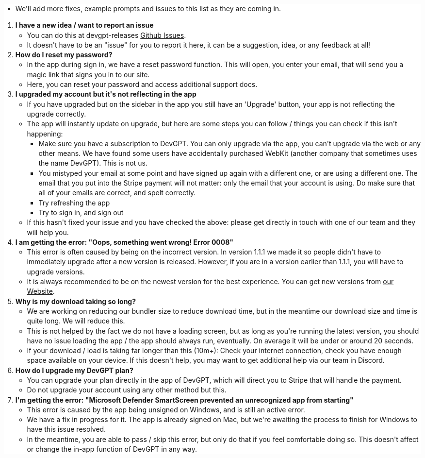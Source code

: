    - We'll add more fixes, example prompts and issues to this list as they are coming in.
1. **I have a new idea / want to report an issue**
   - You can do this at devgpt-releases [Github Issues](https://github.com/february-labs/devgpt-releases/issues).
   - It doesn't have to be an "issue" for you to report it here, it can be a suggestion, idea, or any feedback at all!
1. **How do I reset my password?**
   - In the app during sign in, we have a reset password function. This will open, you enter your email, that will send you a magic link that signs you in to our site.
   - Here, you can reset your password and access additional support docs.
1. **I upgraded my account but it's not reflecting in the app**
   - If you have upgraded but on the sidebar in the app you still have an 'Upgrade' button, your app is not reflecting the upgrade correctly.
   - The app will instantly update on upgrade, but here are some steps you can follow / things you can check if this isn't happening:
     - Make sure you have a subscription to DevGPT. You can only upgrade via the app, you can't upgrade via the web or any other means. We have found some users have accidentally purchased WebKit (another company that sometimes uses the name DevGPT). This is not us.
     - You mistyped your email at some point and have signed up again with a different one, or are using a different one. The email that you put into the Stripe payment will not matter: only the email that your account is using. Do make sure that all of your emails are correct, and spelt correctly.
     - Try refreshing the app
     - Try to sign in, and sign out
   - If this hasn't fixed your issue and you have checked the above: please get directly in touch with one of our team and they will help you.
1. **I am getting the error: "Oops, something went wrong! Error 0008"**
   - This error is often caused by being on the incorrect version. 
   In version 1.1.1 we made it so people didn't have to immediately upgrade after a new version is released. 
   However, if you are in a version earlier than 1.1.1, you will have to upgrade versions.
   - It is always recommended to be on the newest version for the best experience. You can get new versions from [our Website](https://www.devgpt.com/).
1. **Why is my download taking so long?**
   - We are working on reducing our bundler size to reduce download time, but in the meantime our download size and time is quite long. 
   We will reduce this.
   - This is not helped by the fact we do not have a loading screen, but as long as you're running the latest version, you should have no issue loading the app / the app should always run, eventually. 
   On average it will be under or around 20 seconds.
   - If your download / load is taking far longer than this (10m+): Check your internet connection, check you have enough space available on your device. 
   If this doesn't help, you may want to get additional help via our team in Discord.
1. **How do I upgrade my DevGPT plan?**
   - You can upgrade your plan directly in the app of DevGPT, which will direct you to Stripe that will handle the payment.
   - Do not upgrade your account using any other method but this.
1. **I'm getting the error: "Microsoft Defender SmartScreen prevented an unrecognized app from starting"**
    - This error is caused by the app being unsigned on Windows, and is still an active error. 
    - We have a fix in progress for it. 
    The app is already signed on Mac, but we're awaiting the process to finish for Windows to have this issue resolved. 
    - In the meantime, you are able to pass / skip this error, but only do that if you feel comfortable doing so. 
    This doesn't affect or change the in-app function of DevGPT in any way.
